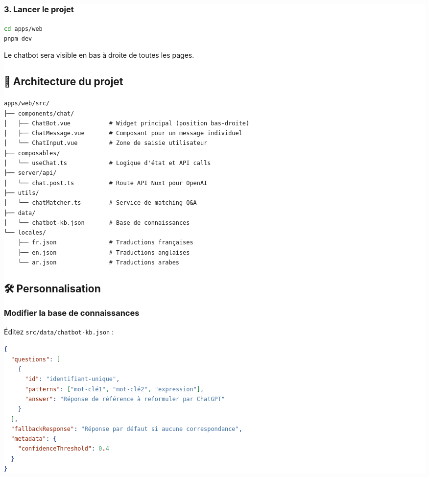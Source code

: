 ### 3. Lancer le projet

```bash
cd apps/web
pnpm dev
```

Le chatbot sera visible en bas à droite de toutes les pages.

## 📂 Architecture du projet

```
apps/web/src/
├── components/chat/
│   ├── ChatBot.vue           # Widget principal (position bas-droite)
│   ├── ChatMessage.vue       # Composant pour un message individuel
│   └── ChatInput.vue         # Zone de saisie utilisateur
├── composables/
│   └── useChat.ts            # Logique d'état et API calls
├── server/api/
│   └── chat.post.ts          # Route API Nuxt pour OpenAI
├── utils/
│   └── chatMatcher.ts        # Service de matching Q&A
├── data/
│   └── chatbot-kb.json       # Base de connaissances
└── locales/
    ├── fr.json               # Traductions françaises
    ├── en.json               # Traductions anglaises
    └── ar.json               # Traductions arabes
```

## 🛠️ Personnalisation

### Modifier la base de connaissances

Éditez `src/data/chatbot-kb.json` :

```json
{
  "questions": [
    {
      "id": "identifiant-unique",
      "patterns": ["mot-clé1", "mot-clé2", "expression"],
      "answer": "Réponse de référence à reformuler par ChatGPT"
    }
  ],
  "fallbackResponse": "Réponse par défaut si aucune correspondance",
  "metadata": {
    "confidenceThreshold": 0.4
  }
}
```
